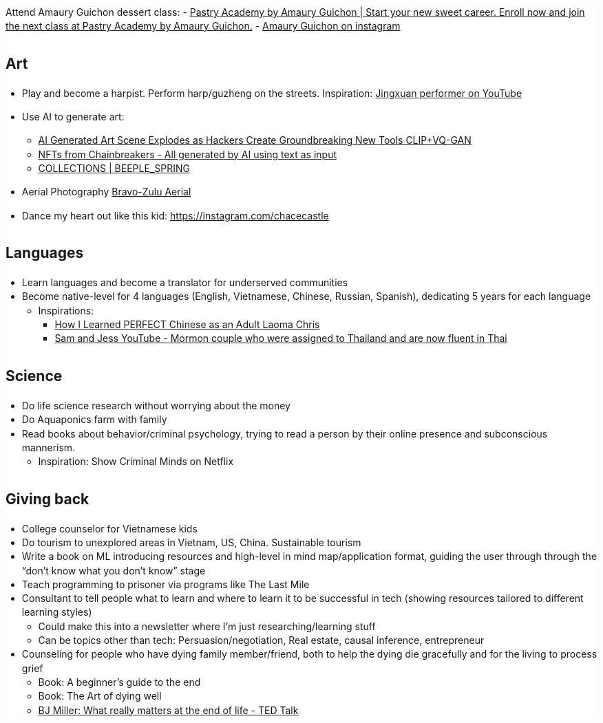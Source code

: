 Attend Amaury Guichon dessert class:
	- [Pastry Academy by Amaury Guichon | Start your new sweet career. Enroll now and join the next class at Pastry Academy by Amaury Guichon.](https://thepastryacademy.com/photos/)
	- [Amaury Guichon on instagram](https://www.instagram.com/amauryguichon/)

## Art
- Play and become a harpist. Perform harp/guzheng on the streets. Inspiration: [Jingxuan performer on YouTube](https://www.youtube.com/channel/UCzEGz6K_usQ0NpMuePt0oxg)

- Use AI to generate art:
	- [AI Generated Art Scene Explodes as Hackers Create Groundbreaking New Tools CLIP+VQ-GAN](https://www.vice.com/en/article/n7bqj7/ai-generated-art-scene-explodes-as-hackers-create-groundbreaking-new-tools)
	- [NFTs from Chainbreakers - All generated by AI using text as input](https://chainbreakers.kath.io/)
	- [COLLECTIONS | BEEPLE_SPRING](https://www.beeple-collect.com/all-collections)

- Aerial Photography [Bravo-Zulu Aerial](https://www.bravozuluaerials.com/)

- Dance my heart out like this kid: https://instagram.com/chacecastle

## Languages
- Learn languages and become a translator for underserved communities
- Become native-level for 4 languages (English, Vietnamese, Chinese, Russian, Spanish), dedicating 5 years for each language
	- Inspirations:
		-  [How I Learned PERFECT Chinese as an Adult Laoma Chris](https://www.youtube.com/watch?v=DtdrKgBUwpg)
		-  [Sam and Jess YouTube - Mormon couple who were assigned to Thailand and are now fluent in Thai](https://www.youtube.com/watch?v=3kADwciwXBw)

## Science
- Do life science research without worrying about the money
- Do Aquaponics farm with family
- Read books about behavior/criminal psychology, trying to read a person by their online presence and subconscious mannerism.
	- Inspiration: Show Criminal Minds on Netflix

## Giving back
- College counselor for Vietnamese kids
- Do tourism to unexplored areas in Vietnam, US, China. Sustainable tourism
- Write a book on ML introducing resources and high-level in mind map/application format, guiding the user through through the “don’t know what you don’t know” stage
- Teach programming to prisoner via programs like The Last Mile
- Consultant to tell people what to learn and where to learn it to be successful in tech (showing resources tailored to different learning styles)
	- Could make this into a newsletter where I’m just researching/learning stuff
	- Can be topics other than tech: Persuasion/negotiation, Real estate, causal inference, entrepreneur
- Counseling for people who have dying family member/friend, both to help the dying die gracefully and for the living to process grief
	- Book: A beginner’s guide to the end
	- Book: The Art of dying well
	- [BJ Miller: What really matters at the end of life - TED Talk](https://www.ted.com/talks/bj_miller_what_really_matters_at_the_end_of_life?language=en)
